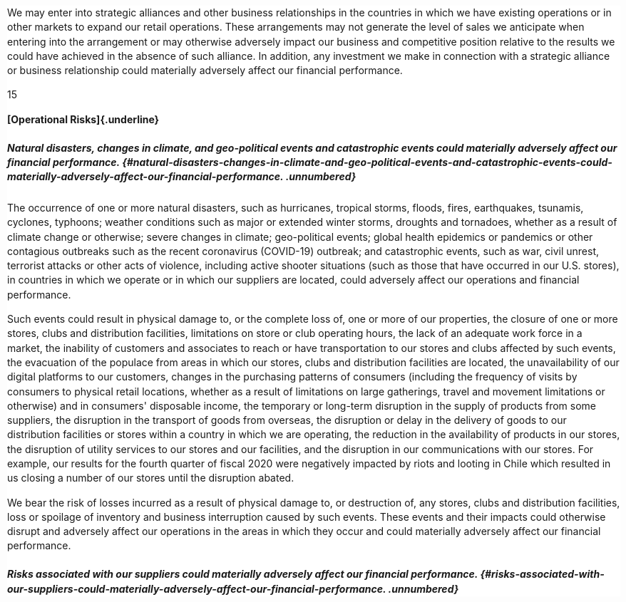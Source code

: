 We may enter into strategic alliances and other business relationships in the countries in which we have existing operations or in other markets to expand our retail operations. These arrangements may not generate the level of sales we anticipate when entering into the arrangement or may otherwise adversely impact our business and competitive position relative to the results we could have achieved in the absence of such alliance. In addition, any investment we make in connection with a strategic alliance or business relationship could materially adversely affect our financial performance.

15

**[Operational Risks]{.underline}**

##### Natural disasters, changes in climate, and geo-political events and catastrophic events could materially adversely affect our financial performance. {#natural-disasters-changes-in-climate-and-geo-political-events-and-catastrophic-events-could-materially-adversely-affect-our-financial-performance. .unnumbered}

The occurrence of one or more natural disasters, such as hurricanes, tropical storms, floods, fires, earthquakes, tsunamis, cyclones, typhoons; weather conditions such as major or extended winter storms, droughts and tornadoes, whether as a result of climate change or otherwise; severe changes in climate; geo-political events; global health epidemics or pandemics or other contagious outbreaks such as the recent coronavirus (COVID-19) outbreak; and catastrophic events, such as war, civil unrest, terrorist attacks or other acts of violence, including active shooter situations (such as those that have occurred in our U.S. stores), in countries in which we operate or in which our suppliers are located, could adversely affect our operations and financial performance.

Such events could result in physical damage to, or the complete loss of, one or more of our properties, the closure of one or more stores, clubs and distribution facilities, limitations on store or club operating hours, the lack of an adequate work force in a market, the inability of customers and associates to reach or have transportation to our stores and clubs affected by such events, the evacuation of the populace from areas in which our stores, clubs and distribution facilities are located, the unavailability of our digital platforms to our customers, changes in the purchasing patterns of consumers (including the frequency of visits by consumers to physical retail locations, whether as a result of limitations on large gatherings, travel and movement limitations or otherwise) and in consumers\' disposable income, the temporary or long-term disruption in the supply of products from some suppliers, the disruption in the transport of goods from overseas, the disruption or delay in the delivery of goods to our distribution facilities or stores within a country in which we are operating, the reduction in the availability of products in our stores, the disruption of utility services to our stores and our facilities, and the disruption in our communications with our stores. For example, our results for the fourth quarter of fiscal 2020 were negatively impacted by riots and looting in Chile which resulted in us closing a number of our stores until the disruption abated.

We bear the risk of losses incurred as a result of physical damage to, or destruction of, any stores, clubs and distribution facilities, loss or spoilage of inventory and business interruption caused by such events. These events and their impacts could otherwise disrupt and adversely affect our operations in the areas in which they occur and could materially adversely affect our financial performance.

##### Risks associated with our suppliers could materially adversely affect our financial performance. {#risks-associated-with-our-suppliers-could-materially-adversely-affect-our-financial-performance. .unnumbered}
